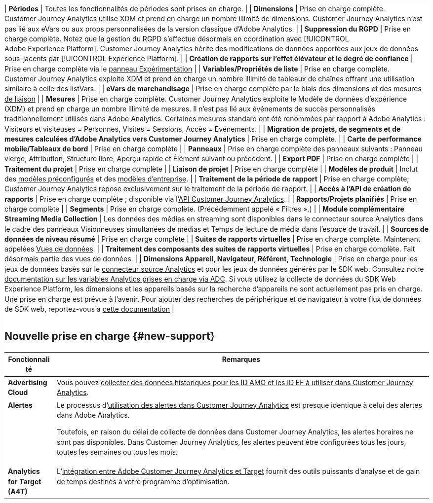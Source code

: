 | **Périodes** | Toutes les fonctionnalités de périodes sont prises en charge. |
| **Dimensions** | Prise en charge complète. Customer Journey Analytics utilise XDM et prend en charge un nombre illimité de dimensions. Customer Journey Analytics n’est pas lié aux eVars ou aux props personnalisées de la version classique d’Adobe Analytics. |
| **Suppression du RGPD** | Prise en charge complète. Notez que la gestion du RGPD s’effectue désormais en coordination avec [!UICONTROL Adobe Experience Platform]. Customer Journey Analytics hérite des modifications de données apportées aux jeux de données sous-jacents par [!UICONTROL Experience Platform]. |
| **Création de rapports sur lʼeffet élévateur et le degré de confiance** | Prise en charge complète via le [panneau Expérimentation](/help/analysis-workspace/c-panels/experimentation.md) |
| **Variables/Propriétés de liste** | Prise en charge complète. Customer Journey Analytics exploite XDM et prend en charge un nombre illimité de tableaux de chaînes offrant une utilisation similaire à celle des listVars. |
| **eVars de marchandisage** | Prise en charge complète par le biais des [dimensions et des mesures de liaison](https://experienceleague.adobe.com/docs/analytics-platform/using/cja-dataviews/component-settings/persistence.html?lang=fr#binding-dimension) |
| **Mesures** | Prise en charge complète. Customer Journey Analytics exploite le Modèle de données d’expérience (XDM) et prend en charge un nombre illimité de mesures. Il n’est pas lié aux événements de succès personnalisés traditionnellement utilisés dans Adobe Analytics. Certaines mesures standard ont été renommées par rapport à Adobe Analytics : Visiteurs et visiteuses = Personnes, Visites = Sessions, Accès = Événements. |
| **Migration de projets, de segments et de mesures calculées d’Adobe Analytics vers Customer Journey Analytics** | Prise en charge complète. |
| **Carte de performance mobile/Tableaux de bord** | Prise en charge complète |
| **Panneaux** | Prise en charge complète des panneaux suivants : Panneau vierge, Attribution, Structure libre, Aperçu rapide et Élément suivant ou précédent. |
| **Export PDF** | Prise en charge complète |
| **Traitement du projet** | Prise en charge complète |
| **Liaison de projet** | Prise en charge complète |
| **Modèles de produit** | Inclut des [modèles préconfigurés](https://experienceleague.adobe.com/fr/docs/analytics-platform/using/cja-workspace/templates/use-templates) et des [modèles d’entreprise](https://experienceleague.adobe.com/fr/docs/analytics-platform/using/cja-workspace/templates/create-templates#access-a-company-template). |
| **Traitement de la période de rapport** | Prise en charge complète; Customer Journey Analytics repose exclusivement sur le traitement de la période de rapport. |
| **Accès à l’API de création de rapports** | Prise en charge complète ; disponible via l’[API Customer Journey Analytics](https://developer.adobe.com/cja-apis/docs/). |
| **Rapports/Projets planifiés** | Prise en charge complète |
| **Segments** | Prise en charge complète. (Précédemment appelé « Filtres ».) |
| **Module complémentaire Streaming Media Collection** | Les données des médias en streaming sont disponibles dans le connecteur source Analytics dans le cadre des panneaux Visionneuses simultanées de médias et Temps de lecture de média dans l’espace de travail. |
| **Sources de données de niveau résumé** | Prise en charge complète |
| **Suites de rapports virtuelles** | Prise en charge complète. Maintenant appelées [Vues de données](/help/data-views/create-dataview.md). |
| **Traitement des composants des suites de rapports virtuelles** | Prise en charge complète. Fait désormais partie des vues de données. |
| **Dimensions Appareil, Navigateur, Référent, Technologie** | Prise en charge pour les jeux de données basés sur le [connecteur source Analytics](https://experienceleague.adobe.com/docs/experience-platform/sources/connectors/adobe-applications/analytics.html?lang=fr) et pour les jeux de données générés par le SDK web. Consultez notre [documentation sur les variables Analytics prises en charge via ADC](https://experienceleague.adobe.com/docs/experience-platform/sources/connectors/adobe-applications/mapping/analytics.html?lang=fr). Si vous utilisez la collecte de données du SDK Web Experience Platform, les dimensions et les appareils basés sur la recherche d’appareils ne sont actuellement pas pris en charge. Une prise en charge est prévue à l’avenir. Pour ajouter des recherches de périphérique et de navigateur à votre flux de données de SDK web, reportez-vous à [cette documentation](https://experienceleague.adobe.com/docs/experience-platform/datastreams/configure.html?lang=fr) |

## Nouvelle prise en charge {#new-support}

| Fonctionnalité | Remarques |
| --- | --- |
| **Advertising Cloud** | Vous pouvez [collecter des données historiques pour les ID AMO et les ID EF à utiliser dans Customer Journey Analytics](https://experienceleague.adobe.com/fr/docs/advertising/integrations/analytics/planning/rvars-to-evars). |
| **Alertes** | Le processus d’[utilisation des alertes dans Customer Journey Analytics](/help/components/c-intelligent-alerts/alerts-feature-comparison.md) est presque identique à celui des alertes dans Adobe Analytics. <p>Toutefois, en raison du délai de collecte de données dans Customer Journey Analytics, les alertes horaires ne sont pas disponibles. Dans Customer Journey Analytics, les alertes peuvent être configurées tous les jours, toutes les semaines ou tous les mois.</p> |
| **Analytics for Target (A4T)** | L’[intégration entre Adobe Customer Journey Analytics et Target](https://experienceleague.adobe.com/fr/docs/target/using/integrate/cja/target-reporting-in-cja) fournit des outils puissants d’analyse et de gain de temps destinés à votre programme d’optimisation. |